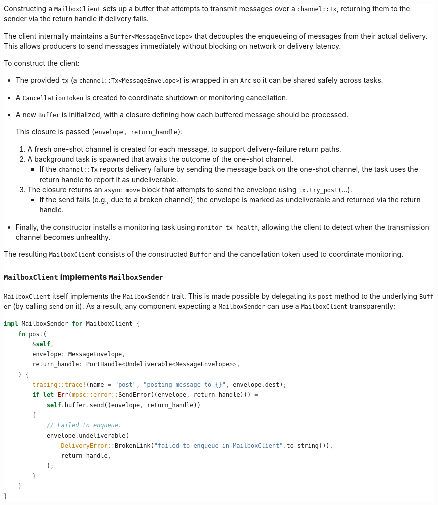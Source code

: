 Constructing a `MailboxClient` sets up a buffer that attempts to transmit messages over a `channel::Tx`, returning them to the sender via the return handle if delivery fails.

The client internally maintains a `Buffer<MessageEnvelope>` that decouples the enqueueing of messages from their actual delivery. This allows producers to send messages immediately without blocking on network or delivery latency.

To construct the client:
- The provided `tx` (a `channel::Tx<MessageEnvelope>`) is wrapped in an `Arc` so it can be shared safely across tasks.
- A `CancellationToken` is created to coordinate shutdown or monitoring cancellation.
- A new `Buffer` is initialized, with a closure defining how each buffered message should be processed.

  This closure is passed `(envelope, return_handle)`:
  1. A fresh one-shot channel is created for each message, to support delivery-failure return paths.
  2. A background task is spawned that awaits the outcome of the one-shot channel.
     - If the `channel::Tx` reports delivery failure by sending the message back on the one-shot channel, the task uses the return handle to report it as undeliverable.
  3. The closure returns an `async move` block that attempts to send the envelope using `tx.try_post(`...).
      - If the send fails (e.g., due to a broken channel), the envelope is marked as undeliverable and returned via the return handle.

- Finally, the constructor installs a monitoring task using `monitor_tx_health`, allowing the client to detect when the transmission channel becomes unhealthy.

The resulting `MailboxClient` consists of the constructed `Buffer` and the cancellation token used to coordinate monitoring.

### `MailboxClient` implements `MailboxSender`

`MailboxClient` itself implements the `MailboxSender` trait. This is made possible by delegating its `post` method to the underlying `Buffer` (by calling `send` on it). As a result, any component expecting a `MailboxSender` can use a `MailboxClient` transparently:
```rust
impl MailboxSender for MailboxClient {
    fn post(
        &self,
        envelope: MessageEnvelope,
        return_handle: PortHandle<Undeliverable<MessageEnvelope>>,
    ) {
        tracing::trace!(name = "post", "posting message to {}", envelope.dest);
        if let Err(mpsc::error::SendError((envelope, return_handle))) =
            self.buffer.send((envelope, return_handle))
        {
            // Failed to enqueue.
            envelope.undeliverable(
                DeliveryError::BrokenLink("failed to enqueue in MailboxClient".to_string()),
                return_handle,
            );
        }
    }
}
```
